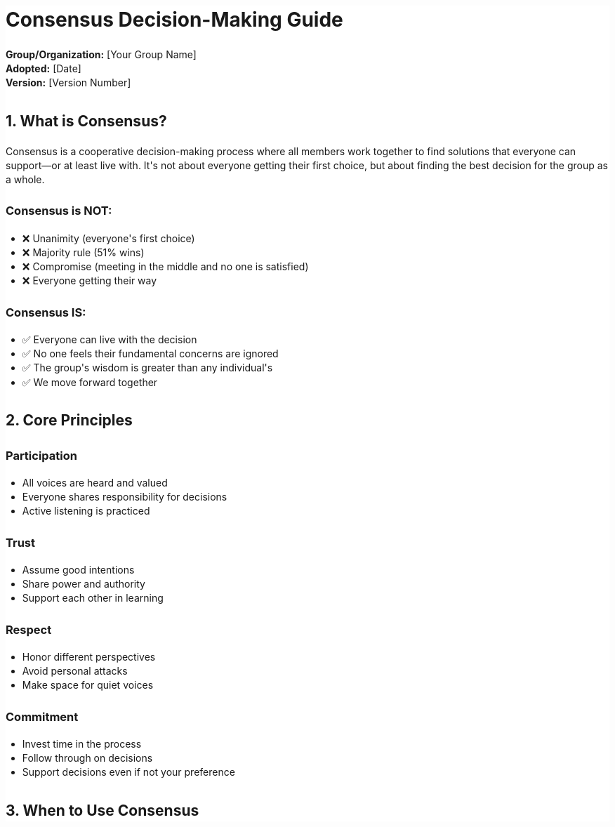 # Consensus Decision-Making Guide

**Group/Organization:** [Your Group Name]  
**Adopted:** [Date]  
**Version:** [Version Number]

## 1. What is Consensus?

Consensus is a cooperative decision-making process where all members work together to find solutions that everyone can support—or at least live with. It's not about everyone getting their first choice, but about finding the best decision for the group as a whole.

### Consensus is NOT:
- ❌ Unanimity (everyone's first choice)
- ❌ Majority rule (51% wins)
- ❌ Compromise (meeting in the middle and no one is satisfied)
- ❌ Everyone getting their way

### Consensus IS:
- ✅ Everyone can live with the decision
- ✅ No one feels their fundamental concerns are ignored
- ✅ The group's wisdom is greater than any individual's
- ✅ We move forward together

## 2. Core Principles

### Participation
- All voices are heard and valued
- Everyone shares responsibility for decisions
- Active listening is practiced

### Trust
- Assume good intentions
- Share power and authority
- Support each other in learning

### Respect
- Honor different perspectives
- Avoid personal attacks
- Make space for quiet voices

### Commitment
- Invest time in the process
- Follow through on decisions
- Support decisions even if not your preference

## 3. When to Use Consensus

